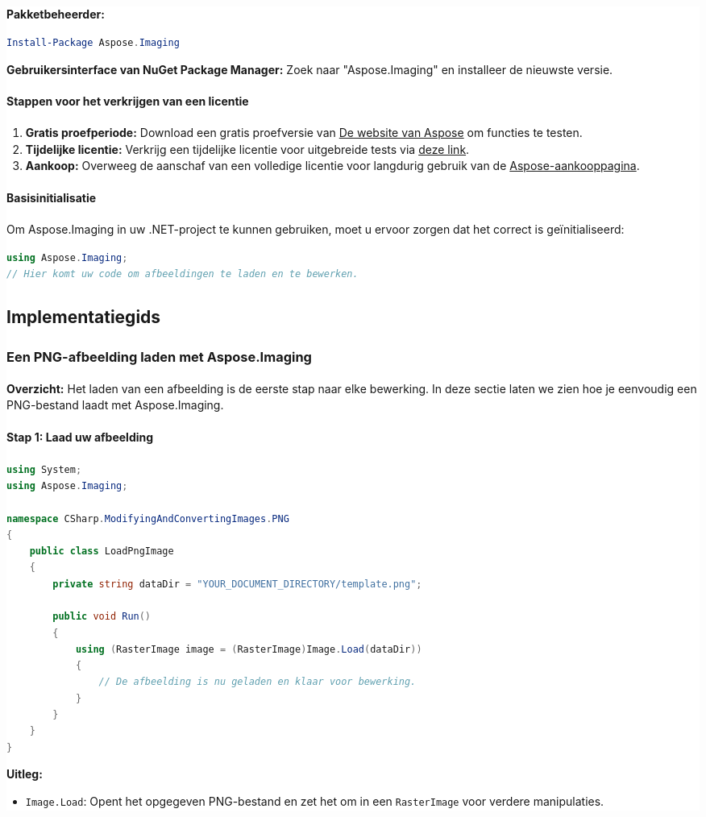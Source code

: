**Pakketbeheerder:**
```powershell
Install-Package Aspose.Imaging
```

**Gebruikersinterface van NuGet Package Manager:**
Zoek naar "Aspose.Imaging" en installeer de nieuwste versie.

#### Stappen voor het verkrijgen van een licentie
1. **Gratis proefperiode:** Download een gratis proefversie van [De website van Aspose](https://releases.aspose.com/imaging/net/) om functies te testen.
2. **Tijdelijke licentie:** Verkrijg een tijdelijke licentie voor uitgebreide tests via [deze link](https://purchase.aspose.com/temporary-license/).
3. **Aankoop:** Overweeg de aanschaf van een volledige licentie voor langdurig gebruik van de [Aspose-aankooppagina](https://purchase.aspose.com/buy).

#### Basisinitialisatie
Om Aspose.Imaging in uw .NET-project te kunnen gebruiken, moet u ervoor zorgen dat het correct is geïnitialiseerd:
```csharp
using Aspose.Imaging;
// Hier komt uw code om afbeeldingen te laden en te bewerken.
```

## Implementatiegids

### Een PNG-afbeelding laden met Aspose.Imaging

**Overzicht:**
Het laden van een afbeelding is de eerste stap naar elke bewerking. In deze sectie laten we zien hoe je eenvoudig een PNG-bestand laadt met Aspose.Imaging.

#### Stap 1: Laad uw afbeelding
```csharp
using System;
using Aspose.Imaging;

namespace CSharp.ModifyingAndConvertingImages.PNG
{
    public class LoadPngImage
    {
        private string dataDir = "YOUR_DOCUMENT_DIRECTORY/template.png";

        public void Run()
        {
            using (RasterImage image = (RasterImage)Image.Load(dataDir))
            {
                // De afbeelding is nu geladen en klaar voor bewerking.
            }
        }
    }
}
```
**Uitleg:**
- `Image.Load`: Opent het opgegeven PNG-bestand en zet het om in een `RasterImage` voor verdere manipulaties.
